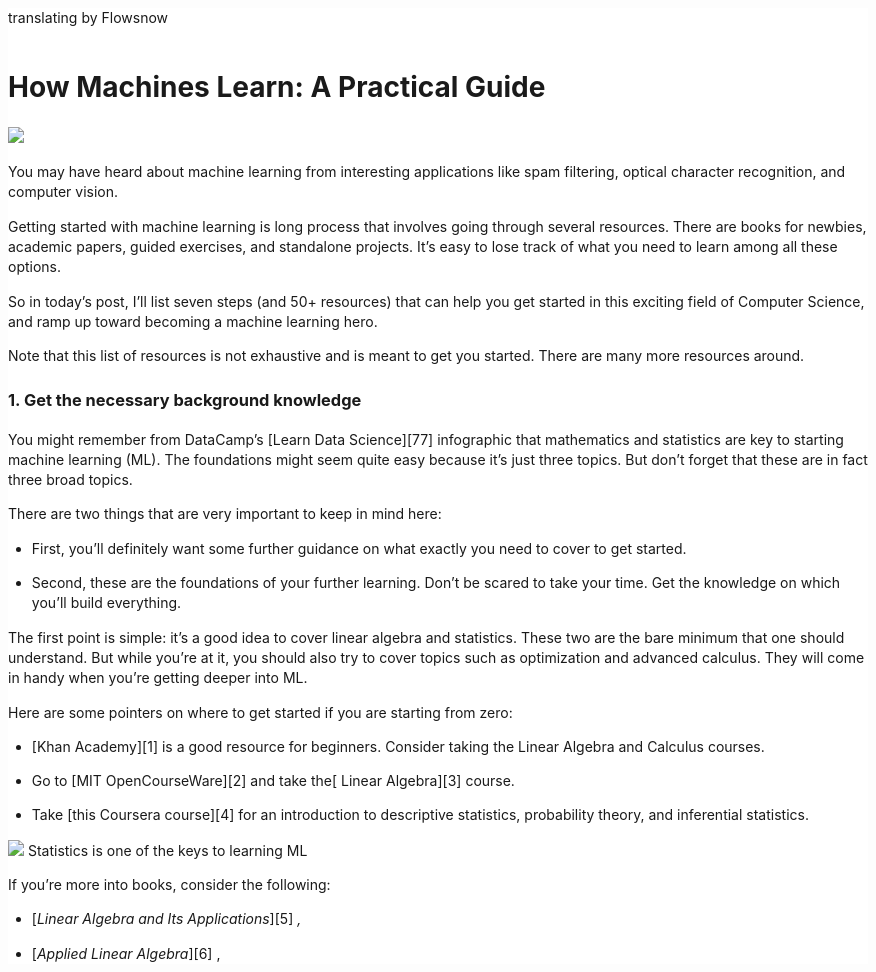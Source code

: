 translating by Flowsnow

How Machines Learn: A Practical Guide
============================================================

![](https://cdn-images-1.medium.com/max/1000/1*MxSBSJIqK19z2qhfspPL-g.png)

You may have heard about machine learning from interesting applications like spam filtering, optical character recognition, and computer vision.

Getting started with machine learning is long process that involves going through several resources. There are books for newbies, academic papers, guided exercises, and standalone projects. It’s easy to lose track of what you need to learn among all these options.

So in today’s post, I’ll list seven steps (and 50+ resources) that can help you get started in this exciting field of Computer Science, and ramp up toward becoming a machine learning hero.

Note that this list of resources is not exhaustive and is meant to get you started. There are many more resources around.

### 1\. Get the necessary background knowledge

You might remember from DataCamp’s [Learn Data Science][77] infographic that mathematics and statistics are key to starting machine learning (ML). The foundations might seem quite easy because it’s just three topics. But don’t forget that these are in fact three broad topics.

There are two things that are very important to keep in mind here:

*   First, you’ll definitely want some further guidance on what exactly you need to cover to get started.

*   Second, these are the foundations of your further learning. Don’t be scared to take your time. Get the knowledge on which you’ll build everything.

The first point is simple: it’s a good idea to cover linear algebra and statistics. These two are the bare minimum that one should understand. But while you’re at it, you should also try to cover topics such as optimization and advanced calculus. They will come in handy when you’re getting deeper into ML.

Here are some pointers on where to get started if you are starting from zero:

*   [Khan Academy][1] is a good resource for beginners. Consider taking the Linear Algebra and Calculus courses.

*   Go to [MIT OpenCourseWare][2] and take the[ Linear Algebra][3] course.

*   Take [this Coursera course][4] for an introduction to descriptive statistics, probability theory, and inferential statistics.


![](https://cdn-images-1.medium.com/max/800/1*Uw8YXNlt5VGKTXFDbtFEig.png)
Statistics is one of the keys to learning ML

If you’re more into books, consider the following:

*   [_Linear Algebra and Its Applications_][5]  _,_ 

*   [_Applied Linear Algebra_][6] ,
